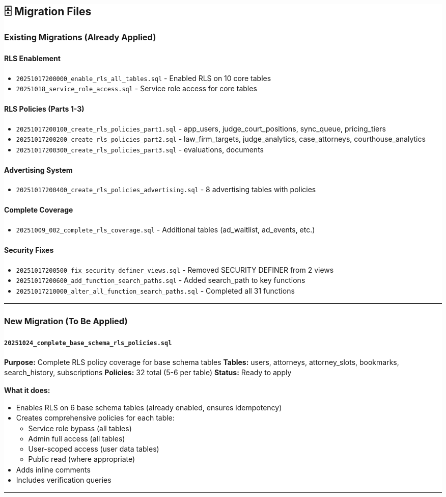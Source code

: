 
## 🗄️ Migration Files

### Existing Migrations (Already Applied)

#### RLS Enablement

- `20251017200000_enable_rls_all_tables.sql` - Enabled RLS on 10 core tables
- `20251018_service_role_access.sql` - Service role access for core tables

#### RLS Policies (Parts 1-3)

- `20251017200100_create_rls_policies_part1.sql` - app_users, judge_court_positions, sync_queue, pricing_tiers
- `20251017200200_create_rls_policies_part2.sql` - law_firm_targets, judge_analytics, case_attorneys, courthouse_analytics
- `20251017200300_create_rls_policies_part3.sql` - evaluations, documents

#### Advertising System

- `20251017200400_create_rls_policies_advertising.sql` - 8 advertising tables with policies

#### Complete Coverage

- `20251009_002_complete_rls_coverage.sql` - Additional tables (ad_waitlist, ad_events, etc.)

#### Security Fixes

- `20251017200500_fix_security_definer_views.sql` - Removed SECURITY DEFINER from 2 views
- `20251017200600_add_function_search_paths.sql` - Added search_path to key functions
- `20251017210000_alter_all_function_search_paths.sql` - Completed all 31 functions

---

### New Migration (To Be Applied)

#### `20251024_complete_base_schema_rls_policies.sql`

**Purpose:** Complete RLS policy coverage for base schema tables
**Tables:** users, attorneys, attorney_slots, bookmarks, search_history, subscriptions
**Policies:** 32 total (5-6 per table)
**Status:** Ready to apply

**What it does:**

- Enables RLS on 6 base schema tables (already enabled, ensures idempotency)
- Creates comprehensive policies for each table:
  - Service role bypass (all tables)
  - Admin full access (all tables)
  - User-scoped access (user data tables)
  - Public read (where appropriate)
- Adds inline comments
- Includes verification queries

---
